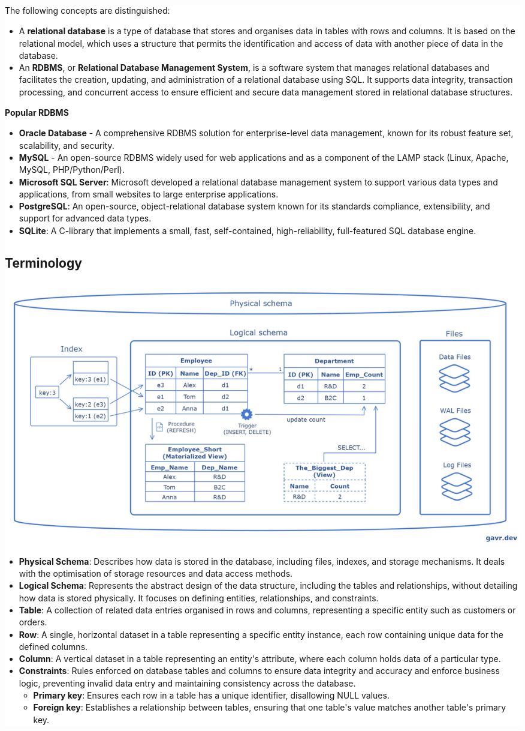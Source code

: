 The following concepts are distinguished:
- A **relational database** is a type of database that stores and organises data in tables with rows and columns. It is based on the relational model, which uses a structure that permits the identification and access of data with another piece of data in the database.
- An **RDBMS**, or **Relational Database Management System**, is a software system that manages relational databases and facilitates the creation, updating, and administration of a relational database using SQL. It supports data integrity, transaction processing, and concurrent access to ensure efficient and secure data management stored in relational database structures.

**Popular RDBMS**
- **Oracle Database** - A comprehensive RDBMS solution for enterprise-level data management, known for its robust feature set, scalability, and security.
- **MySQL** - An open-source RDBMS widely used for web applications and as a component of the LAMP stack (Linux, Apache, MySQL, PHP/Python/Perl).
- **Microsoft SQL Server**: Microsoft developed a relational database management system to support various data types and applications, from small websites to large enterprise applications.
- **PostgreSQL**: An open-source, object-relational database system known for its standards compliance, extensibility, and support for advanced data types.
- **SQLite**: A C-library that implements a small, fast, self-contained, high-reliability, full-featured SQL database engine.

## Terminology
![](img/db1/sd_db-preview.jpg)
- **Physical Schema**: Describes how data is stored in the database, including files, indexes, and storage mechanisms. It deals with the optimisation of storage resources and data access methods.
- **Logical Schema**: Represents the abstract design of the data structure, including the tables and relationships, without detailing how data is stored physically. It focuses on defining entities, relationships, and constraints.
- **Table**: A collection of related data entries organised in rows and columns, representing a specific entity such as customers or orders.
- **Row**: A single, horizontal dataset in a table representing a specific entity instance, each row containing unique data for the defined columns.
- **Column**: A vertical dataset in a table representing an entity's attribute, where each column holds data of a particular type.
- **Constraints**: Rules enforced on database tables and columns to ensure data integrity and accuracy and enforce business logic, preventing invalid data entry and maintaining consistency across the database.
  - **Primary key**: Ensures each row in a table has a unique identifier, disallowing NULL values.
  - **Foreign key**: Establishes a relationship between tables, ensuring that one table's value matches another table's primary key.